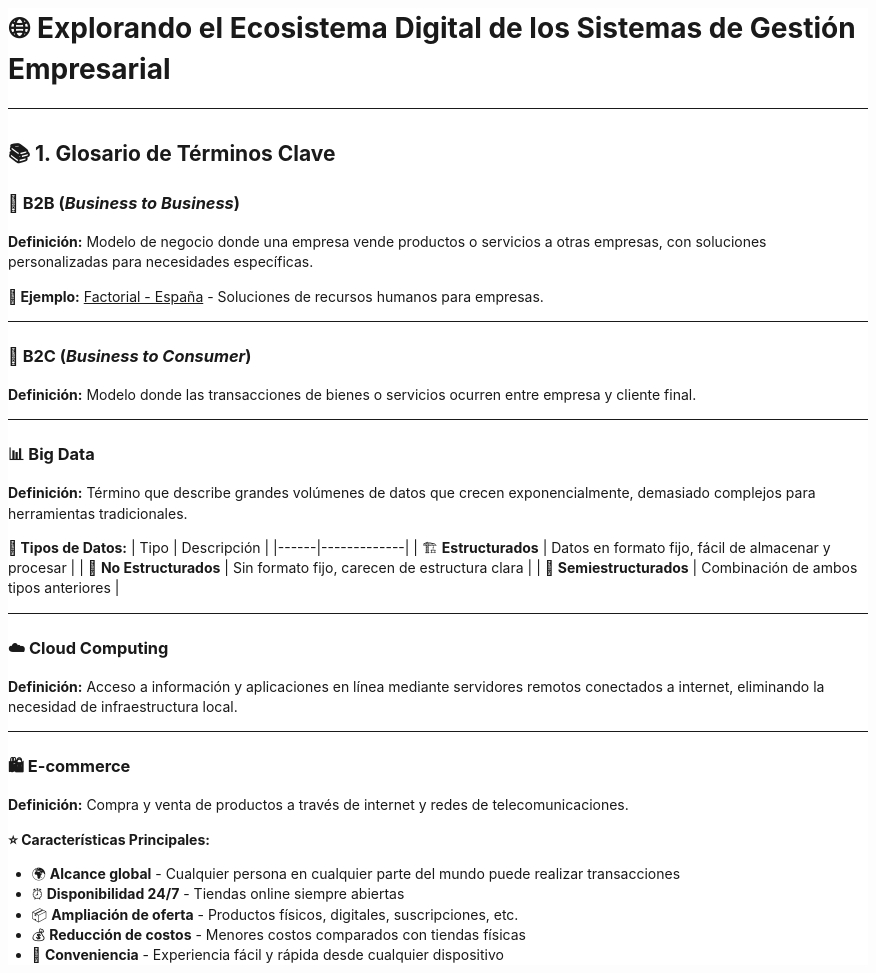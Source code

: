 # 🌐 Explorando el Ecosistema Digital de los Sistemas de Gestión Empresarial
---

## 📚 1. Glosario de Términos Clave

### 🔄 **B2B** (*Business to Business*)
**Definición:** Modelo de negocio donde una empresa vende productos o servicios a otras empresas, con soluciones personalizadas para necesidades específicas.

**🎯 Ejemplo:** [Factorial - España](https://factorial.es/) - Soluciones de recursos humanos para empresas.

---

### 🛒 **B2C** (*Business to Consumer*)
**Definición:** Modelo donde las transacciones de bienes o servicios ocurren entre empresa y cliente final.

---

### 📊 **Big Data**
**Definición:** Término que describe grandes volúmenes de datos que crecen exponencialmente, demasiado complejos para herramientas tradicionales.

**📂 Tipos de Datos:**
| Tipo | Descripción |
|------|-------------|
| 🏗️ **Estructurados** | Datos en formato fijo, fácil de almacenar y procesar |
| 🎨 **No Estructurados** | Sin formato fijo, carecen de estructura clara |
| 🔄 **Semiestructurados** | Combinación de ambos tipos anteriores |

---

### ☁️ **Cloud Computing**
**Definición:** Acceso a información y aplicaciones en línea mediante servidores remotos conectados a internet, eliminando la necesidad de infraestructura local.

---

### 🛍️ **E-commerce**
**Definición:** Compra y venta de productos a través de internet y redes de telecomunicaciones.

**⭐ Características Principales:**
- 🌍 **Alcance global** - Cualquier persona en cualquier parte del mundo puede realizar transacciones
- ⏰ **Disponibilidad 24/7** - Tiendas online siempre abiertas
- 📦 **Ampliación de oferta** - Productos físicos, digitales, suscripciones, etc.
- 💰 **Reducción de costos** - Menores costos comparados con tiendas físicas
- 📱 **Conveniencia** - Experiencia fácil y rápida desde cualquier dispositivo

